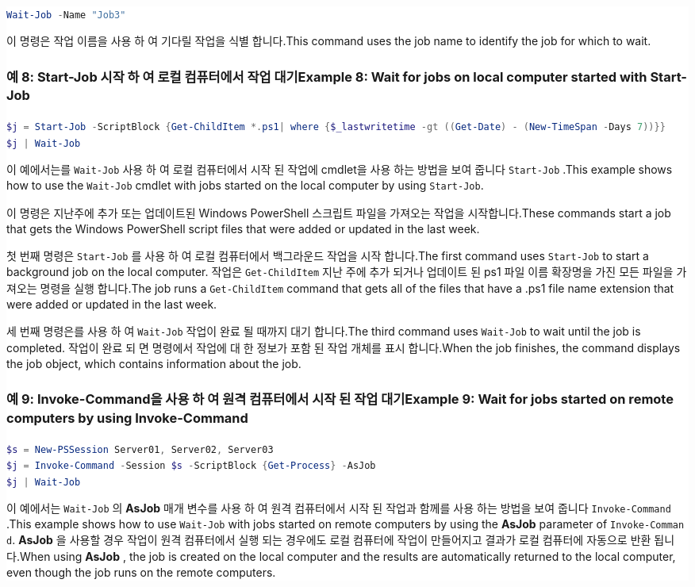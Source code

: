 ```powershell
Wait-Job -Name "Job3"
```

<span data-ttu-id="d8c6f-168">이 명령은 작업 이름을 사용 하 여 기다릴 작업을 식별 합니다.</span><span class="sxs-lookup"><span data-stu-id="d8c6f-168">This command uses the job name to identify the job for which to wait.</span></span>

### <span data-ttu-id="d8c6f-169">예 8: Start-Job 시작 하 여 로컬 컴퓨터에서 작업 대기</span><span class="sxs-lookup"><span data-stu-id="d8c6f-169">Example 8: Wait for jobs on local computer started with Start-Job</span></span>

```powershell
$j = Start-Job -ScriptBlock {Get-ChildItem *.ps1| where {$_lastwritetime -gt ((Get-Date) - (New-TimeSpan -Days 7))}}
$j | Wait-Job
```

<span data-ttu-id="d8c6f-170">이 예에서는를 `Wait-Job` 사용 하 여 로컬 컴퓨터에서 시작 된 작업에 cmdlet을 사용 하는 방법을 보여 줍니다 `Start-Job` .</span><span class="sxs-lookup"><span data-stu-id="d8c6f-170">This example shows how to use the `Wait-Job` cmdlet with jobs started on the local computer by using `Start-Job`.</span></span>

<span data-ttu-id="d8c6f-171">이 명령은 지난주에 추가 또는 업데이트된 Windows PowerShell 스크립트 파일을 가져오는 작업을 시작합니다.</span><span class="sxs-lookup"><span data-stu-id="d8c6f-171">These commands start a job that gets the Windows PowerShell script files that were added or updated in the last week.</span></span>

<span data-ttu-id="d8c6f-172">첫 번째 명령은 `Start-Job` 를 사용 하 여 로컬 컴퓨터에서 백그라운드 작업을 시작 합니다.</span><span class="sxs-lookup"><span data-stu-id="d8c6f-172">The first command uses `Start-Job` to start a background job on the local computer.</span></span> <span data-ttu-id="d8c6f-173">작업은 `Get-ChildItem` 지난 주에 추가 되거나 업데이트 된 ps1 파일 이름 확장명을 가진 모든 파일을 가져오는 명령을 실행 합니다.</span><span class="sxs-lookup"><span data-stu-id="d8c6f-173">The job runs a `Get-ChildItem` command that gets all of the files that have a .ps1 file name extension that were added or updated in the last week.</span></span>

<span data-ttu-id="d8c6f-174">세 번째 명령은를 사용 하 여 `Wait-Job` 작업이 완료 될 때까지 대기 합니다.</span><span class="sxs-lookup"><span data-stu-id="d8c6f-174">The third command uses `Wait-Job` to wait until the job is completed.</span></span> <span data-ttu-id="d8c6f-175">작업이 완료 되 면 명령에서 작업에 대 한 정보가 포함 된 작업 개체를 표시 합니다.</span><span class="sxs-lookup"><span data-stu-id="d8c6f-175">When the job finishes, the command displays the job object, which contains information about the job.</span></span>

### <span data-ttu-id="d8c6f-176">예 9: Invoke-Command을 사용 하 여 원격 컴퓨터에서 시작 된 작업 대기</span><span class="sxs-lookup"><span data-stu-id="d8c6f-176">Example 9: Wait for jobs started on remote computers by using Invoke-Command</span></span>

```powershell
$s = New-PSSession Server01, Server02, Server03
$j = Invoke-Command -Session $s -ScriptBlock {Get-Process} -AsJob
$j | Wait-Job
```

<span data-ttu-id="d8c6f-177">이 예에서는 `Wait-Job` 의 **AsJob** 매개 변수를 사용 하 여 원격 컴퓨터에서 시작 된 작업과 함께를 사용 하는 방법을 보여 줍니다 `Invoke-Command` .</span><span class="sxs-lookup"><span data-stu-id="d8c6f-177">This example shows how to use `Wait-Job` with jobs started on remote computers by using the **AsJob** parameter of `Invoke-Command`.</span></span> <span data-ttu-id="d8c6f-178">**AsJob** 을 사용할 경우 작업이 원격 컴퓨터에서 실행 되는 경우에도 로컬 컴퓨터에 작업이 만들어지고 결과가 로컬 컴퓨터에 자동으로 반환 됩니다.</span><span class="sxs-lookup"><span data-stu-id="d8c6f-178">When using **AsJob** , the job is created on the local computer and the results are automatically returned to the local computer, even though the job runs on the remote computers.</span></span>
